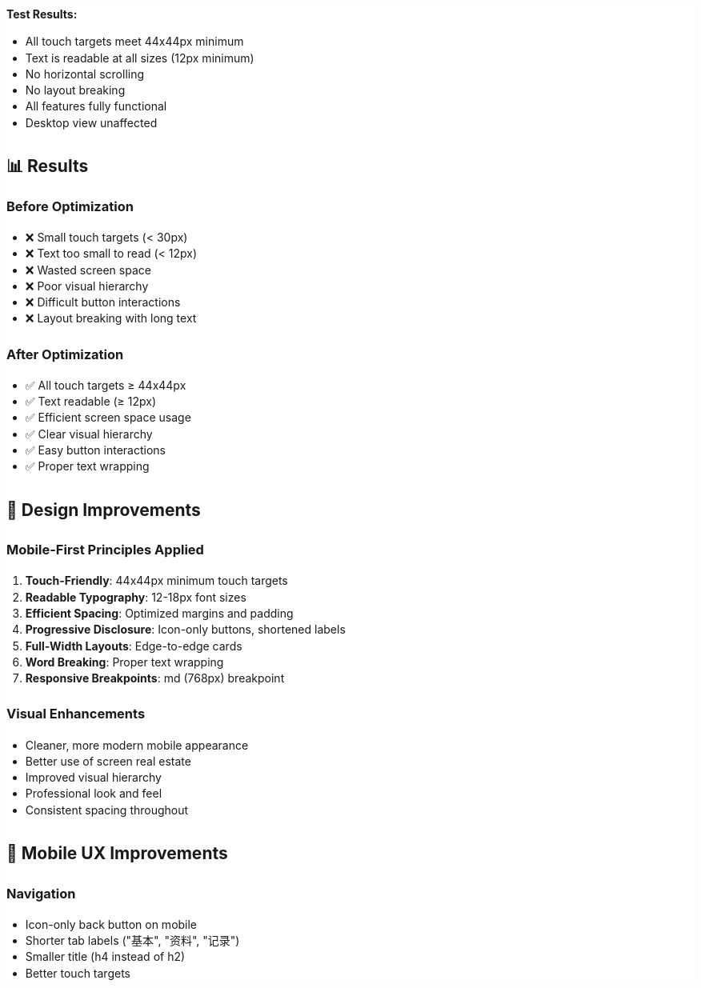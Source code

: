**Test Results:**
- All touch targets meet 44x44px minimum
- Text is readable at all sizes (12px minimum)
- No horizontal scrolling
- No layout breaking
- All features fully functional
- Desktop view unaffected

## 📊 Results

### Before Optimization
- ❌ Small touch targets (< 30px)
- ❌ Text too small to read (< 12px)
- ❌ Wasted screen space
- ❌ Poor visual hierarchy
- ❌ Difficult button interactions
- ❌ Layout breaking with long text

### After Optimization
- ✅ All touch targets ≥ 44x44px
- ✅ Text readable (≥ 12px)
- ✅ Efficient screen space usage
- ✅ Clear visual hierarchy
- ✅ Easy button interactions
- ✅ Proper text wrapping

## 🎨 Design Improvements

### Mobile-First Principles Applied
1. **Touch-Friendly**: 44x44px minimum touch targets
2. **Readable Typography**: 12-18px font sizes
3. **Efficient Spacing**: Optimized margins and padding
4. **Progressive Disclosure**: Icon-only buttons, shortened labels
5. **Full-Width Layouts**: Edge-to-edge cards
6. **Word Breaking**: Proper text wrapping
7. **Responsive Breakpoints**: md (768px) breakpoint

### Visual Enhancements
- Cleaner, more modern mobile appearance
- Better use of screen real estate
- Improved visual hierarchy
- Professional look and feel
- Consistent spacing throughout

## 📱 Mobile UX Improvements

### Navigation
- Icon-only back button on mobile
- Shorter tab labels ("基本", "资料", "记录")
- Smaller title (h4 instead of h2)
- Better touch targets
